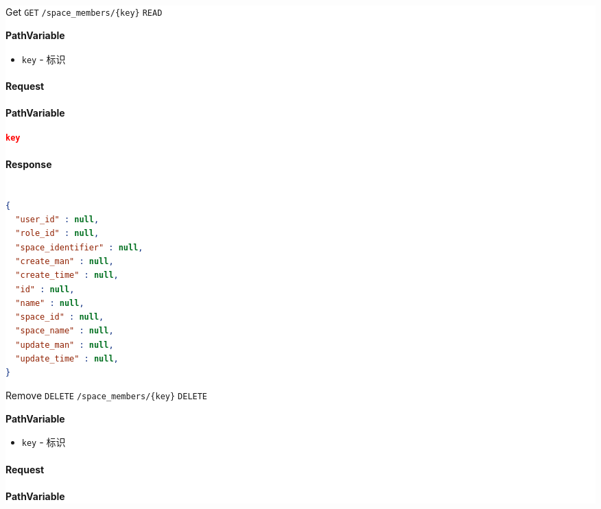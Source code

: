 



Get `GET` `/space_members/{key}` <i class="fa fa-key"></i>`READ`


<p class="panel-title"><b>PathVariable</b></p>

 * `key` - 标识








#### **Request**
<p class="panel-title"><b>PathVariable</b></p>

```json
key
```




#### **Response**
```json

{
  "user_id" : null,
  "role_id" : null,
  "space_identifier" : null,
  "create_man" : null,
  "create_time" : null,
  "id" : null,
  "name" : null,
  "space_id" : null,
  "space_name" : null,
  "update_man" : null,
  "update_time" : null,
}


```





Remove `DELETE` `/space_members/{key}` <i class="fa fa-key"></i>`DELETE`


<p class="panel-title"><b>PathVariable</b></p>

 * `key` - 标识








#### **Request**
<p class="panel-title"><b>PathVariable</b></p>
